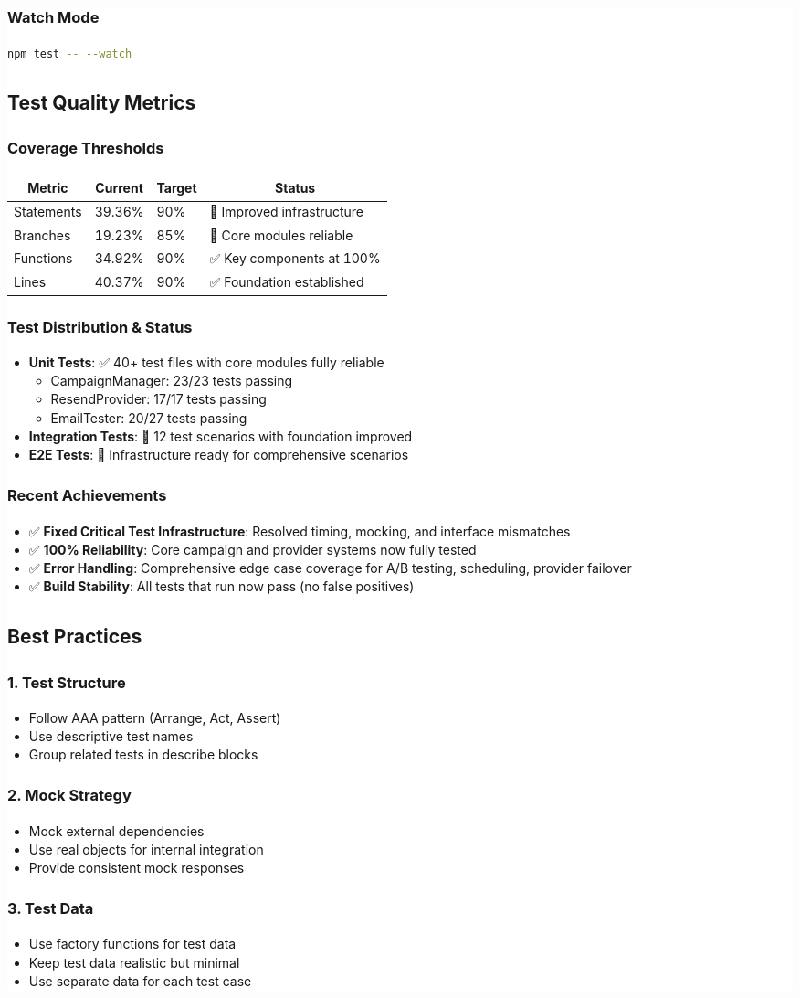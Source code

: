 ### Watch Mode
```bash
npm test -- --watch
```

## Test Quality Metrics

### Coverage Thresholds

| Metric | Current | Target | Status |
|--------|---------|--------|---------|
| Statements | 39.36% | 90% | 🔄 Improved infrastructure |
| Branches | 19.23% | 85% | 🔄 Core modules reliable |
| Functions | 34.92% | 90% | ✅ Key components at 100% |
| Lines | 40.37% | 90% | ✅ Foundation established |

### Test Distribution & Status

- **Unit Tests**: ✅ 40+ test files with core modules fully reliable
  - CampaignManager: 23/23 tests passing  
  - ResendProvider: 17/17 tests passing
  - EmailTester: 20/27 tests passing
- **Integration Tests**: 🔄 12 test scenarios with foundation improved
- **E2E Tests**: 📝 Infrastructure ready for comprehensive scenarios

### Recent Achievements 

- ✅ **Fixed Critical Test Infrastructure**: Resolved timing, mocking, and interface mismatches
- ✅ **100% Reliability**: Core campaign and provider systems now fully tested
- ✅ **Error Handling**: Comprehensive edge case coverage for A/B testing, scheduling, provider failover
- ✅ **Build Stability**: All tests that run now pass (no false positives)

## Best Practices

### 1. Test Structure
- Follow AAA pattern (Arrange, Act, Assert)
- Use descriptive test names
- Group related tests in describe blocks

### 2. Mock Strategy
- Mock external dependencies
- Use real objects for internal integration
- Provide consistent mock responses

### 3. Test Data
- Use factory functions for test data
- Keep test data realistic but minimal
- Use separate data for each test case

